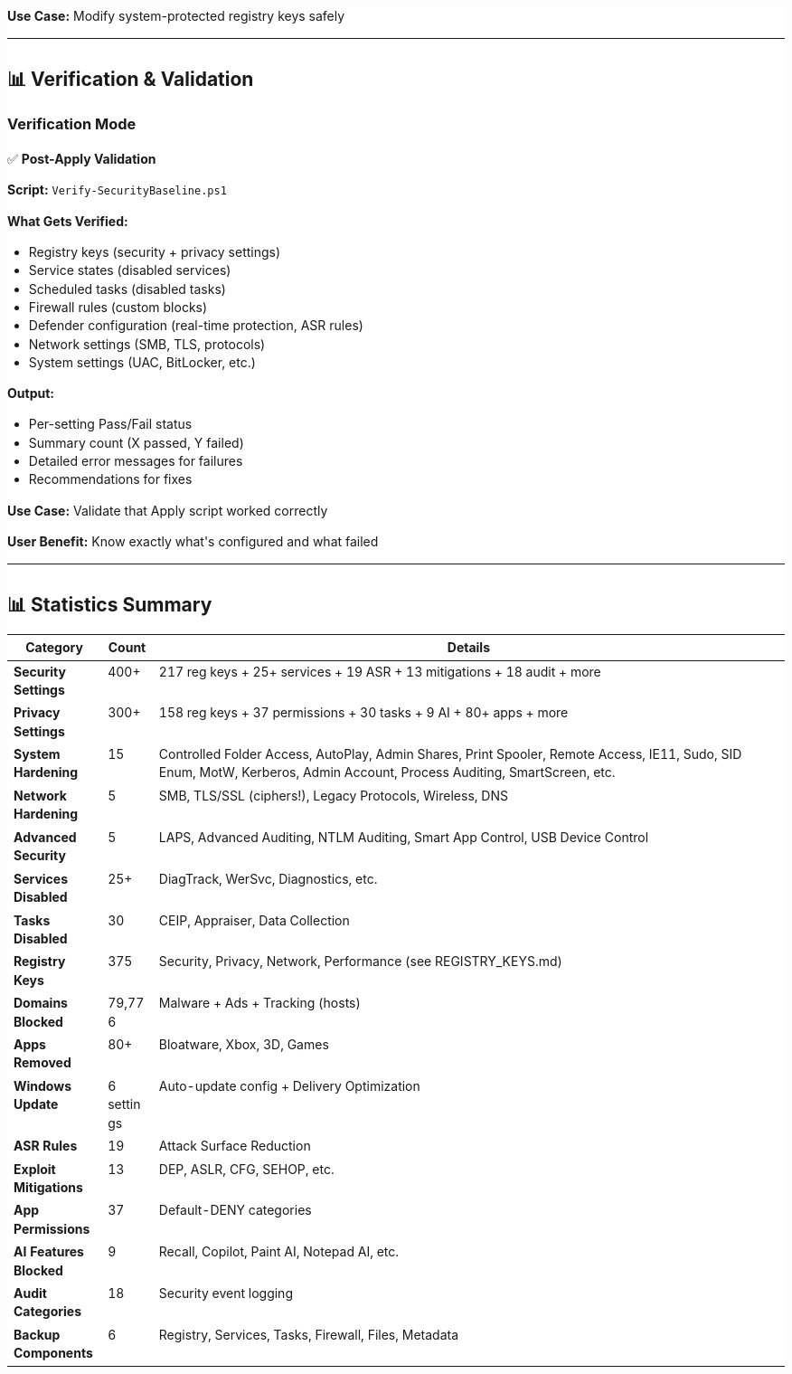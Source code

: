 **Use Case:** Modify system-protected registry keys safely

---

## 📊 Verification & Validation

### Verification Mode
✅ **Post-Apply Validation**

**Script:** `Verify-SecurityBaseline.ps1`

**What Gets Verified:**
- Registry keys (security + privacy settings)
- Service states (disabled services)
- Scheduled tasks (disabled tasks)
- Firewall rules (custom blocks)
- Defender configuration (real-time protection, ASR rules)
- Network settings (SMB, TLS, protocols)
- System settings (UAC, BitLocker, etc.)

**Output:** 
- Per-setting Pass/Fail status
- Summary count (X passed, Y failed)
- Detailed error messages for failures
- Recommendations for fixes

**Use Case:** Validate that Apply script worked correctly

**User Benefit:** Know exactly what's configured and what failed

---

## 📊 Statistics Summary

| Category | Count | Details |
|----------|-------|---------|
| **Security Settings** | 400+ | 217 reg keys + 25+ services + 19 ASR + 13 mitigations + 18 audit + more |
| **Privacy Settings** | 300+ | 158 reg keys + 37 permissions + 30 tasks + 9 AI + 80+ apps + more |
| **System Hardening** | 15 | Controlled Folder Access, AutoPlay, Admin Shares, Print Spooler, Remote Access, IE11, Sudo, SID Enum, MotW, Kerberos, Admin Account, Process Auditing, SmartScreen, etc. |
| **Network Hardening** | 5 | SMB, TLS/SSL (ciphers!), Legacy Protocols, Wireless, DNS |
| **Advanced Security** | 5 | LAPS, Advanced Auditing, NTLM Auditing, Smart App Control, USB Device Control |
| **Services Disabled** | 25+ | DiagTrack, WerSvc, Diagnostics, etc. |
| **Tasks Disabled** | 30 | CEIP, Appraiser, Data Collection |
| **Registry Keys** | 375 | Security, Privacy, Network, Performance (see REGISTRY_KEYS.md) |
| **Domains Blocked** | 79,776 | Malware + Ads + Tracking (hosts) |
| **Apps Removed** | 80+ | Bloatware, Xbox, 3D, Games |
| **Windows Update** | 6 settings | Auto-update config + Delivery Optimization |
| **ASR Rules** | 19 | Attack Surface Reduction |
| **Exploit Mitigations** | 13 | DEP, ASLR, CFG, SEHOP, etc. |
| **App Permissions** | 37 | Default-DENY categories |
| **AI Features Blocked** | 9 | Recall, Copilot, Paint AI, Notepad AI, etc. |
| **Audit Categories** | 18 | Security event logging |
| **Backup Components** | 6 | Registry, Services, Tasks, Firewall, Files, Metadata |
